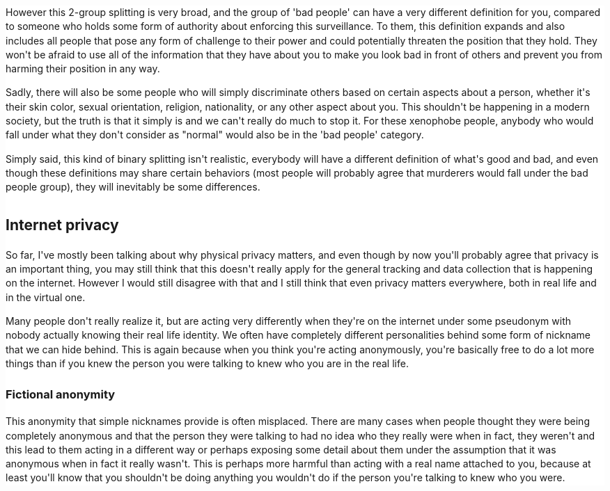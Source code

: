 However this 2-group splitting is very broad, and the group of 'bad people' can have a very different definition for
you, compared to someone who holds some form of authority about enforcing this surveillance. To them, this definition
expands and also includes all people that pose any form of challenge to their power and could potentially threaten the
position that they hold. They won't be afraid to use all of the information that they have about you to make you look
bad in front of others and prevent you from harming their position in any way.

Sadly, there will also be some people who will simply discriminate others based on certain aspects about a person,
whether it's their skin color, sexual orientation, religion, nationality, or any other aspect about you. This shouldn't
be happening in a modern society, but the truth is that it simply is and we can't really do much to stop it. For these
xenophobe people, anybody who would fall under what they don't consider as "normal" would also be in the 'bad people'
category.

Simply said, this kind of binary splitting isn't realistic, everybody will have a different definition of what's good
and bad, and even though these definitions may share certain behaviors (most people will probably agree that murderers
would fall under the bad people group), they will inevitably be some differences.

## Internet privacy

So far, I've mostly been talking about why physical privacy matters, and even though by now you'll probably agree that
privacy is an important thing, you may still think that this doesn't really apply for the general tracking and data
collection that is happening on the internet. However I would still disagree with that and I still think that even
privacy matters everywhere, both in real life and in the virtual one.

Many people don't really realize it, but are acting very differently when they're on the internet under some pseudonym
with nobody actually knowing their real life identity. We often have completely different personalities behind some
form of nickname that we can hide behind. This is again because when you think you're acting anonymously, you're
basically free to do a lot more things than if you knew the person you were talking to knew who you are in the real
life.

### Fictional anonymity

This anonymity that simple nicknames provide is often misplaced. There are many cases when people thought they were
being completely anonymous and that the person they were talking to had no idea who they really were when in fact, they
weren't and this lead to them acting in a different way or perhaps exposing some detail about them under the assumption
that it was anonymous when in fact it really wasn't. This is perhaps more harmful than acting with a real name attached
to you, because at least you'll know that you shouldn't be doing anything you wouldn't do if the person you're talking
to knew who you were.
